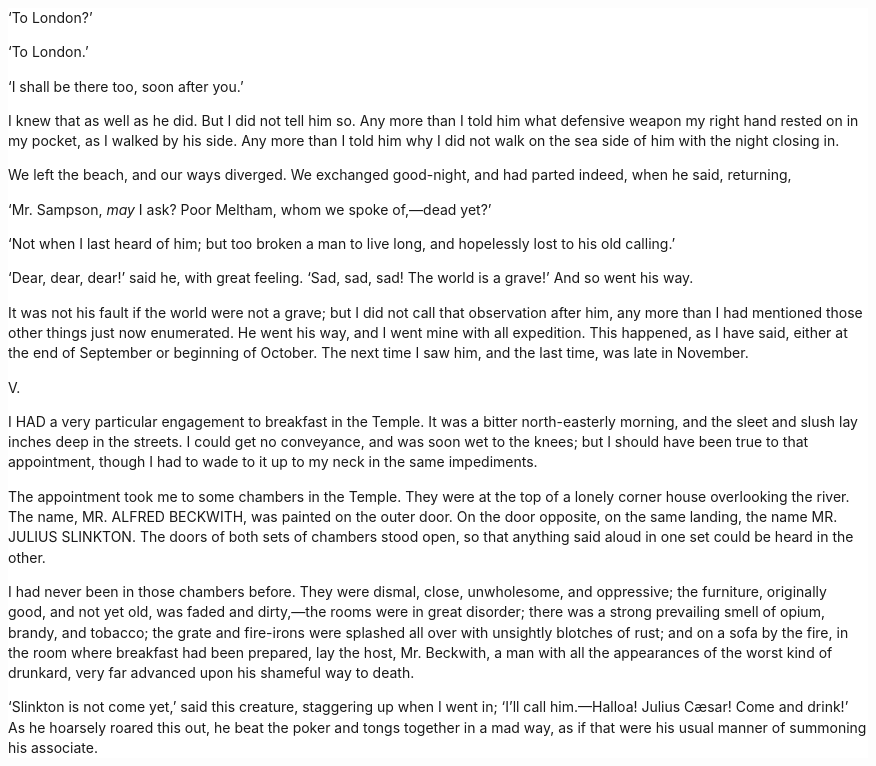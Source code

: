 ‘To London?’

‘To London.’

‘I shall be there too, soon after you.’

I knew that as well as he did.  But I did not tell him so.  Any more than
I told him what defensive weapon my right hand rested on in my pocket, as
I walked by his side.  Any more than I told him why I did not walk on the
sea side of him with the night closing in.

We left the beach, and our ways diverged.  We exchanged good-night, and
had parted indeed, when he said, returning,

‘Mr. Sampson, _may_ I ask?  Poor Meltham, whom we spoke of,—dead yet?’

‘Not when I last heard of him; but too broken a man to live long, and
hopelessly lost to his old calling.’

‘Dear, dear, dear!’ said he, with great feeling.  ‘Sad, sad, sad!  The
world is a grave!’  And so went his way.

It was not his fault if the world were not a grave; but I did not call
that observation after him, any more than I had mentioned those other
things just now enumerated.  He went his way, and I went mine with all
expedition.  This happened, as I have said, either at the end of
September or beginning of October.  The next time I saw him, and the last
time, was late in November.




V.


I HAD a very particular engagement to breakfast in the Temple.  It was a
bitter north-easterly morning, and the sleet and slush lay inches deep in
the streets.  I could get no conveyance, and was soon wet to the knees;
but I should have been true to that appointment, though I had to wade to
it up to my neck in the same impediments.

The appointment took me to some chambers in the Temple.  They were at the
top of a lonely corner house overlooking the river.  The name, MR. ALFRED
BECKWITH, was painted on the outer door.  On the door opposite, on the
same landing, the name MR. JULIUS SLINKTON.  The doors of both sets of
chambers stood open, so that anything said aloud in one set could be
heard in the other.

I had never been in those chambers before.  They were dismal, close,
unwholesome, and oppressive; the furniture, originally good, and not yet
old, was faded and dirty,—the rooms were in great disorder; there was a
strong prevailing smell of opium, brandy, and tobacco; the grate and
fire-irons were splashed all over with unsightly blotches of rust; and on
a sofa by the fire, in the room where breakfast had been prepared, lay
the host, Mr. Beckwith, a man with all the appearances of the worst kind
of drunkard, very far advanced upon his shameful way to death.

‘Slinkton is not come yet,’ said this creature, staggering up when I went
in; ‘I’ll call him.—Halloa!  Julius Cæsar!  Come and drink!’  As he
hoarsely roared this out, he beat the poker and tongs together in a mad
way, as if that were his usual manner of summoning his associate.
